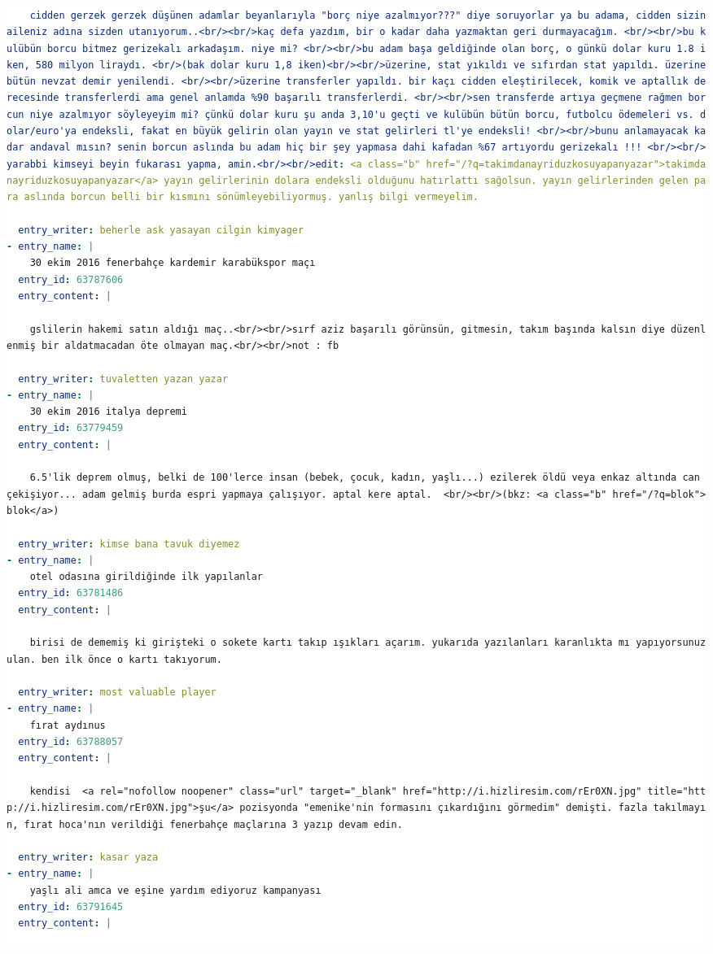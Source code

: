 ```yaml
    cidden gerzek gerzek düşünen adamlar beyanlarıyla "borç niye azalmıyor???" diye soruyorlar ya bu adama, cidden sizin aileniz adına sizden utanıyorum..<br/><br/>kaç defa yazdım, bir o kadar daha yazmaktan geri durmayacağım. <br/><br/>bu kulübün borcu bitmez gerizekalı arkadaşım. niye mi? <br/><br/>bu adam başa geldiğinde olan borç, o günkü dolar kuru 1.8 iken, 580 milyon liraydı. <br/>(bak dolar kuru 1,8 iken)<br/><br/>üzerine, stat yıkıldı ve sıfırdan stat yapıldı. üzerine bütün nevzat demir yenilendi. <br/><br/>üzerine transferler yapıldı. bir kaçı cidden eleştirilecek, komik ve aptallık derecesinde transferlerdi ama genel anlamda %90 başarılı transferlerdi. <br/><br/>sen transferde artıya geçmene rağmen borcun niye azalmıyor söyleyeyim mi? çünkü dolar kuru şu anda 3,10'u geçti ve kulübün bütün borcu, futbolcu ödemeleri vs. dolar/euro'ya endeksli, fakat en büyük gelirin olan yayın ve stat gelirleri tl'ye endeksli! <br/><br/>bunu anlamayacak kadar andaval mısın? senin borcun aslında bu adam hiç bir şey yapmasa dahi kafadan %67 artıyordu gerizekalı !!! <br/><br/>yarabbi kimseyi beyin fukarası yapma, amin.<br/><br/>edit: <a class="b" href="/?q=takimdanayriduzkosuyapanyazar">takimdanayriduzkosuyapanyazar</a> yayın gelirlerinin dolara endeksli olduğunu hatırlattı sağolsun. yayın gelirlerinden gelen para aslında borcun belli bir kısmını sönümleyebiliyormuş. yanlış bilgi vermeyelim.
   
  entry_writer: beherle ask yasayan cilgin kimyager
- entry_name: |
    30 ekim 2016 fenerbahçe kardemir karabükspor maçı
  entry_id: 63787606
  entry_content: |
    
    gslilerin hakemi satın aldığı maç..<br/><br/>sırf aziz başarılı görünsün, gitmesin, takım başında kalsın diye düzenlenmiş bir aldatmacadan öte olmayan maç.<br/><br/>not : fb
   
  entry_writer: tuvaletten yazan yazar
- entry_name: |
    30 ekim 2016 italya depremi
  entry_id: 63779459
  entry_content: |
    
    6.5'lik deprem olmuş, belki de 100'lerce insan (bebek, çocuk, kadın, yaşlı...) ezilerek öldü veya enkaz altında can çekişiyor... adam gelmiş burda espri yapmaya çalışıyor. aptal kere aptal.  <br/><br/>(bkz: <a class="b" href="/?q=blok">blok</a>)
   
  entry_writer: kimse bana tavuk diyemez
- entry_name: |
    otel odasına girildiğinde ilk yapılanlar
  entry_id: 63781486
  entry_content: |
    
    birisi de dememiş ki girişteki o sokete kartı takıp ışıkları açarım. yukarıda yazılanları karanlıkta mı yapıyorsunuz ulan. ben ilk önce o kartı takıyorum.
    
  entry_writer: most valuable player
- entry_name: |
    fırat aydınus
  entry_id: 63788057
  entry_content: |
    
    kendisi  <a rel="nofollow noopener" class="url" target="_blank" href="http://i.hizliresim.com/rEr0XN.jpg" title="http://i.hizliresim.com/rEr0XN.jpg">şu</a> pozisyonda "emenike'nin formasını çıkardığını görmedim" demişti. fazla takılmayın, fırat hoca'nın verildiği fenerbahçe maçlarına 3 yazıp devam edin.
   
  entry_writer: kasar yaza
- entry_name: |
    yaşlı ali amca ve eşine yardım ediyoruz kampanyası
  entry_id: 63791645
  entry_content: |
    
```